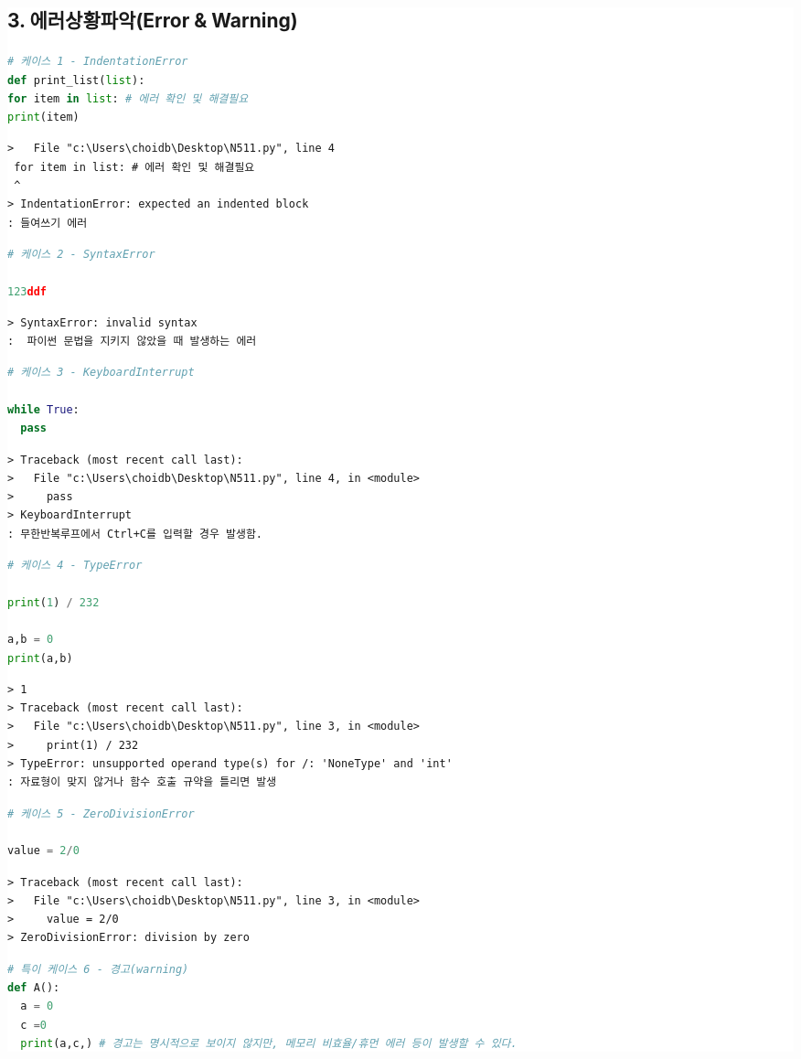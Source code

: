 ## 3. 에러상황파악(Error & Warning)

```python
# 케이스 1 - IndentationError
def print_list(list):
for item in list: # 에러 확인 및 해결필요
print(item)
```
    >   File "c:\Users\choidb\Desktop\N511.py", line 4
     for item in list: # 에러 확인 및 해결필요
     ^
    > IndentationError: expected an indented block
    : 들여쓰기 에러
```python
# 케이스 2 - SyntaxError

123ddf
```
    > SyntaxError: invalid syntax
    :  파이썬 문법을 지키지 않았을 때 발생하는 에러
```python
# 케이스 3 - KeyboardInterrupt

while True:
  pass
```
    > Traceback (most recent call last):
    >   File "c:\Users\choidb\Desktop\N511.py", line 4, in <module>
    >     pass
    > KeyboardInterrupt
    : 무한반복루프에서 Ctrl+C를 입력할 경우 발생함.

```python
# 케이스 4 - TypeError

print(1) / 232

a,b = 0
print(a,b)
```
    > 1
    > Traceback (most recent call last):
    >   File "c:\Users\choidb\Desktop\N511.py", line 3, in <module>
    >     print(1) / 232
    > TypeError: unsupported operand type(s) for /: 'NoneType' and 'int'
    : 자료형이 맞지 않거나 함수 호출 규약을 틀리면 발생
```python
# 케이스 5 - ZeroDivisionError

value = 2/0
```
    > Traceback (most recent call last):
    >   File "c:\Users\choidb\Desktop\N511.py", line 3, in <module>
    >     value = 2/0
    > ZeroDivisionError: division by zero
```python
# 특이 케이스 6 - 경고(warning)
def A():
  a = 0
  c =0
  print(a,c,) # 경고는 명시적으로 보이지 않지만, 메모리 비효율/휴먼 에러 등이 발생할 수 있다.
```
